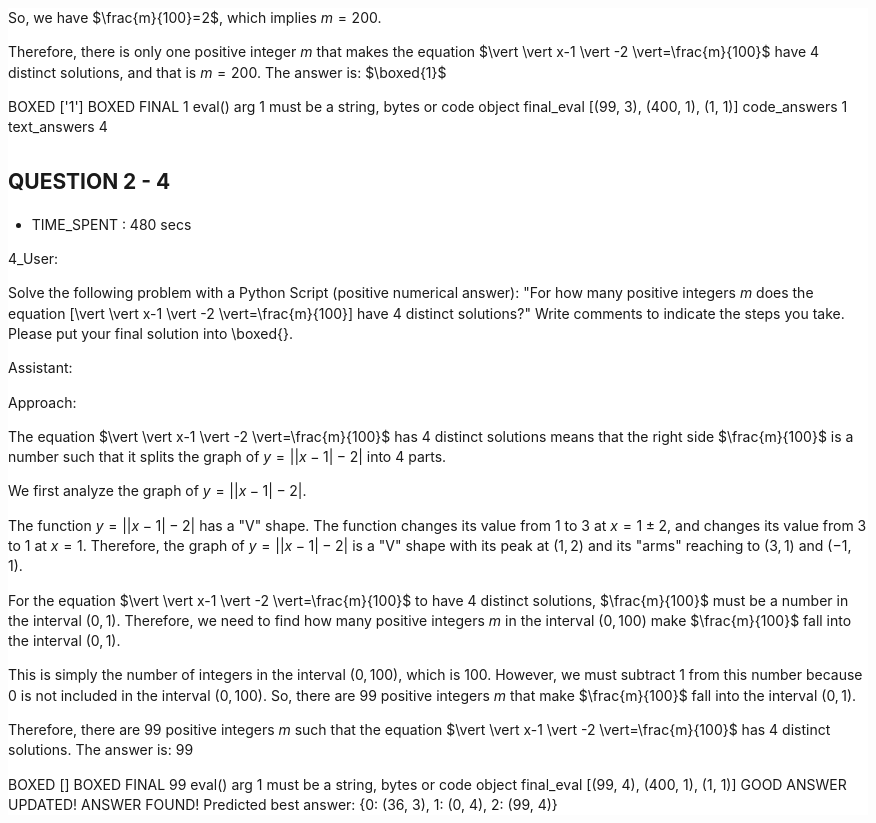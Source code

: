 So, we have $\frac{m}{100}=2$, which implies $m=200$.

Therefore, there is only one positive integer $m$ that makes the equation $\vert \vert x-1 \vert -2 \vert=\frac{m}{100}$ have $4$ distinct solutions, and that is $m=200$. The answer is: $\boxed{1}$

BOXED ['1']
BOXED FINAL 1
eval() arg 1 must be a string, bytes or code object final_eval
[(99, 3), (400, 1), (1, 1)]
code_answers 1 text_answers 4



## QUESTION 2 - 4 
- TIME_SPENT : 480 secs

4_User:

Solve the following problem with a Python Script (positive numerical answer):
"For how many positive integers $m$ does the equation \[\vert \vert x-1 \vert -2 \vert=\frac{m}{100}\] have $4$ distinct solutions?"
Write comments to indicate the steps you take. Please put your final solution into \boxed{}.

Assistant:

Approach:



The equation $\vert \vert x-1 \vert -2 \vert=\frac{m}{100}$ has 4 distinct solutions means that the right side $\frac{m}{100}$ is a number such that it splits the graph of $y = \vert \vert x-1 \vert -2 \vert$ into 4 parts.

We first analyze the graph of $y = \vert \vert x-1 \vert -2 \vert$.

The function $y = \vert \vert x-1 \vert -2 \vert$ has a "V" shape. The function changes its value from 1 to 3 at $x = 1 \pm 2$, and changes its value from 3 to 1 at $x = 1$. Therefore, the graph of $y = \vert \vert x-1 \vert -2 \vert$ is a "V" shape with its peak at $(1, 2)$ and its "arms" reaching to $(3, 1)$ and $(-1, 1)$.

For the equation $\vert \vert x-1 \vert -2 \vert=\frac{m}{100}$ to have 4 distinct solutions, $\frac{m}{100}$ must be a number in the interval $(0, 1)$. Therefore, we need to find how many positive integers $m$ in the interval $(0, 100)$ make $\frac{m}{100}$ fall into the interval $(0, 1)$.

This is simply the number of integers in the interval $(0, 100)$, which is 100. However, we must subtract 1 from this number because 0 is not included in the interval $(0, 100)$. So, there are 99 positive integers $m$ that make $\frac{m}{100}$ fall into the interval $(0, 1)$.

Therefore, there are 99 positive integers $m$ such that the equation $\vert \vert x-1 \vert -2 \vert=\frac{m}{100}$ has 4 distinct solutions.
The answer is: 99

BOXED []
BOXED FINAL 99
eval() arg 1 must be a string, bytes or code object final_eval
[(99, 4), (400, 1), (1, 1)]
GOOD ANSWER UPDATED!
ANSWER FOUND!
Predicted best answer: {0: (36, 3), 1: (0, 4), 2: (99, 4)}
